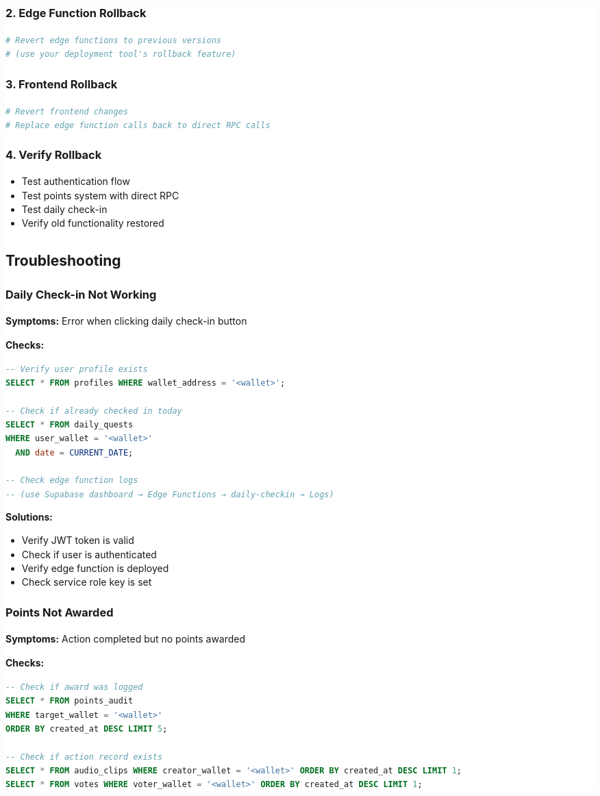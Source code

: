 ### 2. Edge Function Rollback
```bash
# Revert edge functions to previous versions
# (use your deployment tool's rollback feature)
```

### 3. Frontend Rollback
```bash
# Revert frontend changes
# Replace edge function calls back to direct RPC calls
```

### 4. Verify Rollback
- Test authentication flow
- Test points system with direct RPC
- Test daily check-in
- Verify old functionality restored

## Troubleshooting

### Daily Check-in Not Working

**Symptoms:** Error when clicking daily check-in button

**Checks:**
```sql
-- Verify user profile exists
SELECT * FROM profiles WHERE wallet_address = '<wallet>';

-- Check if already checked in today
SELECT * FROM daily_quests 
WHERE user_wallet = '<wallet>' 
  AND date = CURRENT_DATE;

-- Check edge function logs
-- (use Supabase dashboard → Edge Functions → daily-checkin → Logs)
```

**Solutions:**
- Verify JWT token is valid
- Check if user is authenticated
- Verify edge function is deployed
- Check service role key is set

### Points Not Awarded

**Symptoms:** Action completed but no points awarded

**Checks:**
```sql
-- Check if award was logged
SELECT * FROM points_audit 
WHERE target_wallet = '<wallet>'
ORDER BY created_at DESC LIMIT 5;

-- Check if action record exists
SELECT * FROM audio_clips WHERE creator_wallet = '<wallet>' ORDER BY created_at DESC LIMIT 1;
SELECT * FROM votes WHERE voter_wallet = '<wallet>' ORDER BY created_at DESC LIMIT 1;
```
